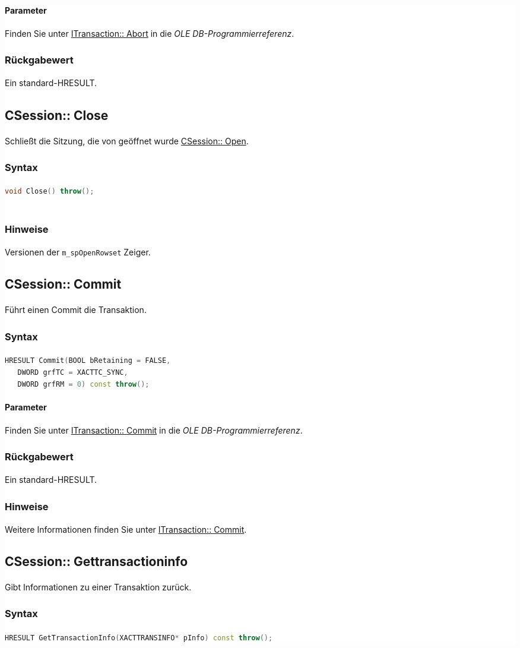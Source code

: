 #### <a name="parameters"></a>Parameter  
 Finden Sie unter [ITransaction:: Abort](https://msdn.microsoft.com/library/ms709833.aspx) in die *OLE DB-Programmierreferenz*.  
  
### <a name="return-value"></a>Rückgabewert  
 Ein standard-HRESULT. 

## <a name="close"></a> CSession:: Close
Schließt die Sitzung, die von geöffnet wurde [CSession:: Open](../../data/oledb/csession-open.md).  
  
### <a name="syntax"></a>Syntax  
  
```cpp
void Close() throw();  
  
```  
  
### <a name="remarks"></a>Hinweise  
 Versionen der `m_spOpenRowset` Zeiger.  

## <a name="commit"></a> CSession:: Commit
Führt einen Commit die Transaktion.  
  
### <a name="syntax"></a>Syntax  
  
```cpp
HRESULT Commit(BOOL bRetaining = FALSE,   
   DWORD grfTC = XACTTC_SYNC,   
   DWORD grfRM = 0) const throw();  
```  
  
#### <a name="parameters"></a>Parameter  
 Finden Sie unter [ITransaction:: Commit](https://msdn.microsoft.com/library/ms713008.aspx) in die *OLE DB-Programmierreferenz*.  
  
### <a name="return-value"></a>Rückgabewert  
 Ein standard-HRESULT.  
  
### <a name="remarks"></a>Hinweise  
 Weitere Informationen finden Sie unter [ITransaction:: Commit](https://msdn.microsoft.com/library/ms713008.aspx).  

## <a name="gettransactioninfo"></a> CSession:: Gettransactioninfo
Gibt Informationen zu einer Transaktion zurück.  
  
### <a name="syntax"></a>Syntax  
  
```cpp
HRESULT GetTransactionInfo(XACTTRANSINFO* pInfo) const throw();  
```  
  